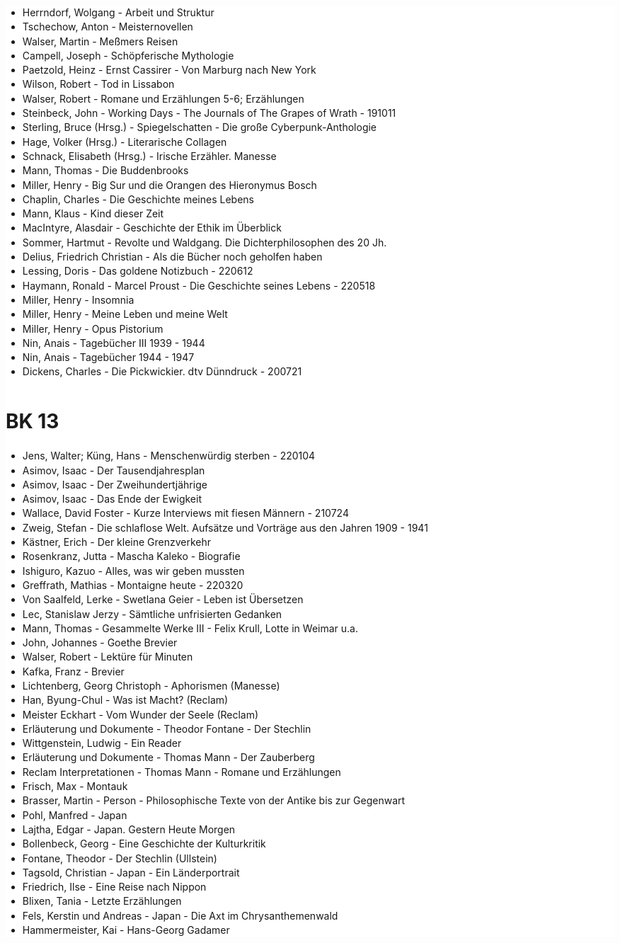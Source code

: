  - Herrndorf, Wolgang - Arbeit und Struktur
 - Tschechow, Anton - Meisternovellen
 - Walser, Martin - Meßmers Reisen
 - Campell, Joseph - Schöpferische Mythologie
 - Paetzold, Heinz - Ernst Cassirer - Von Marburg nach New York
 - Wilson, Robert - Tod in Lissabon
 - Walser, Robert - Romane und Erzählungen 5-6; Erzählungen
 - Steinbeck, John - Working Days - The Journals of The Grapes of Wrath - 191011
 - Sterling, Bruce (Hrsg.) - Spiegelschatten - Die große Cyberpunk-Anthologie
 - Hage, Volker (Hrsg.) - Literarische Collagen 
 - Schnack, Elisabeth (Hrsg.)   - Irische Erzähler. Manesse
 - Mann, Thomas - Die Buddenbrooks
 - Miller, Henry - Big Sur und die Orangen des Hieronymus Bosch
 - Chaplin, Charles - Die Geschichte meines Lebens
 - Mann, Klaus - Kind dieser Zeit
 - MacIntyre, Alasdair - Geschichte der Ethik im Überblick
 - Sommer, Hartmut - Revolte und Waldgang. Die Dichterphilosophen des 20 Jh.
 - Delius, Friedrich Christian - Als die Bücher noch geholfen haben
 - Lessing, Doris - Das goldene Notizbuch - 220612
 - Haymann, Ronald - Marcel Proust - Die Geschichte seines Lebens - 220518
 - Miller, Henry - Insomnia        
 - Miller, Henry - Meine Leben und meine Welt
 - Miller, Henry - Opus Pistorium      
 - Nin, Anais - Tagebücher III 1939 - 1944           
 - Nin, Anais - Tagebücher 1944 - 1947
 - Dickens, Charles - Die Pickwickier. dtv Dünndruck - 200721   

# BK 13

 - Jens, Walter; Küng, Hans  - Menschenwürdig sterben  - 220104
 - Asimov, Isaac  - Der Tausendjahresplan
 - Asimov, Isaac  - Der Zweihundertjährige
 - Asimov, Isaac  - Das Ende der Ewigkeit
 - Wallace, David Foster  - Kurze Interviews mit fiesen Männern  - 210724
 - Zweig, Stefan  - Die schlaflose Welt. Aufsätze und Vorträge aus den Jahren 1909 - 1941
 - Kästner, Erich  - Der kleine Grenzverkehr
 - Rosenkranz, Jutta  - Mascha Kaleko - Biografie
 - Ishiguro, Kazuo  - Alles, was wir geben mussten
 - Greffrath, Mathias  - Montaigne heute  - 220320
 - Von Saalfeld, Lerke  - Swetlana Geier - Leben ist Übersetzen
 - Lec, Stanislaw Jerzy  - Sämtliche unfrisierten Gedanken
 - Mann, Thomas  - Gesammelte Werke III - Felix Krull, Lotte in Weimar u.a.
 - John, Johannes  - Goethe Brevier
 - Walser, Robert  - Lektüre für Minuten
 - Kafka, Franz  - Brevier
 - Lichtenberg, Georg Christoph  - Aphorismen (Manesse)
 - Han, Byung-Chul  - Was ist Macht? (Reclam)
 - Meister Eckhart  - Vom Wunder der Seele (Reclam)
 - Erläuterung und Dokumente  - Theodor Fontane - Der Stechlin
 - Wittgenstein, Ludwig  - Ein Reader
 - Erläuterung und Dokumente  - Thomas Mann - Der Zauberberg
 - Reclam Interpretationen  - Thomas Mann - Romane und Erzählungen
 - Frisch, Max  - Montauk
 - Brasser, Martin  - Person - Philosophische Texte von der Antike bis zur Gegenwart
 - Pohl, Manfred  - Japan
 - Lajtha, Edgar  - Japan. Gestern Heute Morgen
 - Bollenbeck, Georg  - Eine Geschichte der Kulturkritik
 - Fontane, Theodor  - Der Stechlin (Ullstein)
 - Tagsold, Christian  - Japan - Ein Länderportrait
 - Friedrich, Ilse  - Eine Reise nach Nippon
 - Blixen, Tania  - Letzte Erzählungen
 - Fels, Kerstin und Andreas  - Japan - Die Axt im Chrysanthemenwald
 - Hammermeister, Kai  - Hans-Georg Gadamer